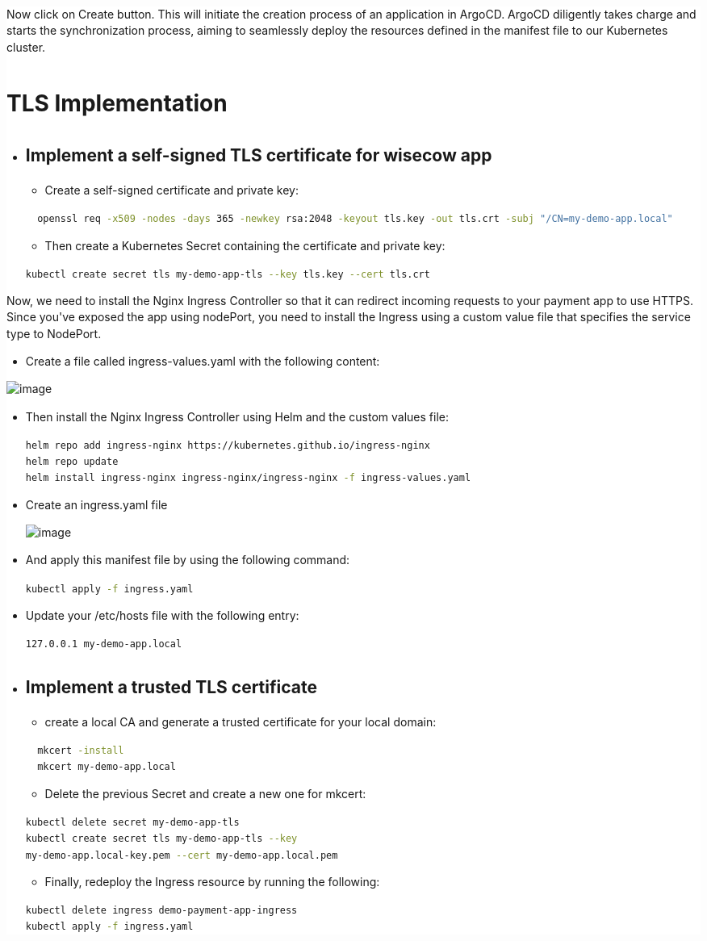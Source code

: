 Now click on Create button. This will initiate the creation process of an application in ArgoCD. ArgoCD diligently takes charge and starts the synchronization process, aiming to seamlessly deploy the resources defined in the manifest file to our Kubernetes cluster.

# TLS Implementation
- ## Implement a self-signed TLS certificate for wisecow app
    - Create a self-signed certificate and private key:

  ``` bash
    openssl req -x509 -nodes -days 365 -newkey rsa:2048 -keyout tls.key -out tls.crt -subj "/CN=my-demo-app.local"
    ```
    - Then create a Kubernetes Secret containing the certificate and private key:
    ``` bash
    kubectl create secret tls my-demo-app-tls --key tls.key --cert tls.crt
    ```

Now, we need to install the Nginx Ingress Controller so that it can redirect incoming requests to your payment app to use HTTPS. Since you've exposed the app using nodePort, you need to install the Ingress using a custom value file that specifies the service type to NodePort.
  - Create a file called ingress-values.yaml with the following content:

![image](https://github.com/KakarlaRamyagithub/wisecow/assets/125629935/e961d900-d016-4e94-9e06-f87fb8d049bd)

  - Then install the Nginx Ingress Controller using Helm and the custom values file:
    ``` bash
    helm repo add ingress-nginx https://kubernetes.github.io/ingress-nginx
    helm repo update
    helm install ingress-nginx ingress-nginx/ingress-nginx -f ingress-values.yaml
    ```
  - Create an ingress.yaml file

    ![image](https://github.com/KakarlaRamyagithub/wisecow/assets/125629935/010eb684-c0de-47bb-aef7-3a9ec7c5f9c1)


  - And apply this manifest file by using the following command:
    ``` bash
    kubectl apply -f ingress.yaml
    ```
  - Update your /etc/hosts file with the following entry:
    ``` bash
    127.0.0.1 my-demo-app.local
    ```

- ## Implement a trusted TLS certificate
   - create a local CA and generate a trusted certificate for your local domain:
  ``` bash
    mkcert -install
    mkcert my-demo-app.local
  ``` 
   - Delete the previous Secret and create a new one for mkcert:
    ``` bash
    kubectl delete secret my-demo-app-tls
    kubectl create secret tls my-demo-app-tls --key 
    my-demo-app.local-key.pem --cert my-demo-app.local.pem
    ``` 
   - Finally, redeploy the Ingress resource by running the following:
    ``` bash
    kubectl delete ingress demo-payment-app-ingress
    kubectl apply -f ingress.yaml
    ```